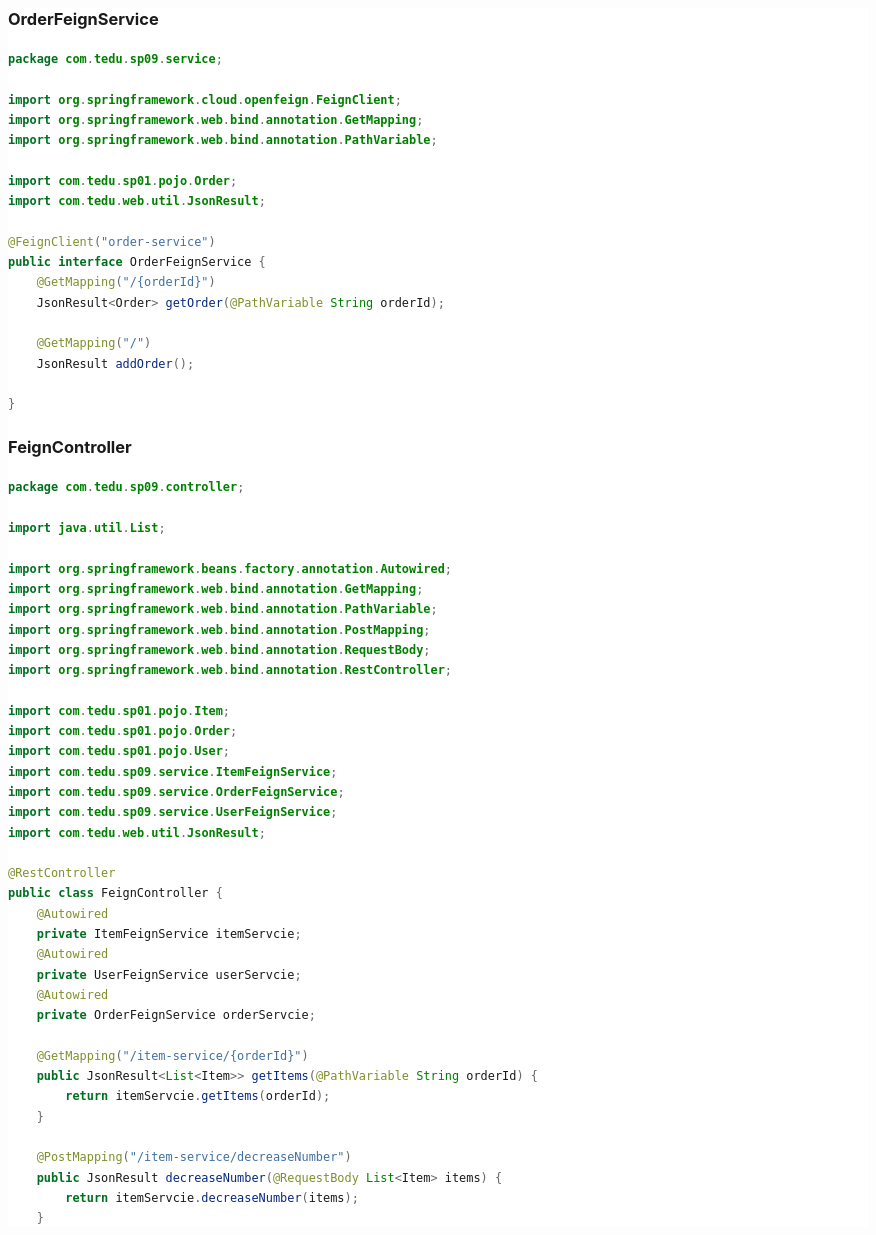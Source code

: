 ### OrderFeignService

```java
package com.tedu.sp09.service;

import org.springframework.cloud.openfeign.FeignClient;
import org.springframework.web.bind.annotation.GetMapping;
import org.springframework.web.bind.annotation.PathVariable;

import com.tedu.sp01.pojo.Order;
import com.tedu.web.util.JsonResult;

@FeignClient("order-service")
public interface OrderFeignService {
	@GetMapping("/{orderId}")
	JsonResult<Order> getOrder(@PathVariable String orderId);

	@GetMapping("/")
	JsonResult addOrder();

}
```

### FeignController

```java
package com.tedu.sp09.controller;

import java.util.List;

import org.springframework.beans.factory.annotation.Autowired;
import org.springframework.web.bind.annotation.GetMapping;
import org.springframework.web.bind.annotation.PathVariable;
import org.springframework.web.bind.annotation.PostMapping;
import org.springframework.web.bind.annotation.RequestBody;
import org.springframework.web.bind.annotation.RestController;

import com.tedu.sp01.pojo.Item;
import com.tedu.sp01.pojo.Order;
import com.tedu.sp01.pojo.User;
import com.tedu.sp09.service.ItemFeignService;
import com.tedu.sp09.service.OrderFeignService;
import com.tedu.sp09.service.UserFeignService;
import com.tedu.web.util.JsonResult;

@RestController
public class FeignController {
	@Autowired
	private ItemFeignService itemServcie;
	@Autowired
	private UserFeignService userServcie;
	@Autowired
	private OrderFeignService orderServcie;
	
	@GetMapping("/item-service/{orderId}")
	public JsonResult<List<Item>> getItems(@PathVariable String orderId) {
		return itemServcie.getItems(orderId);
	}

	@PostMapping("/item-service/decreaseNumber")
	public JsonResult decreaseNumber(@RequestBody List<Item> items) {
		return itemServcie.decreaseNumber(items);
	}

```